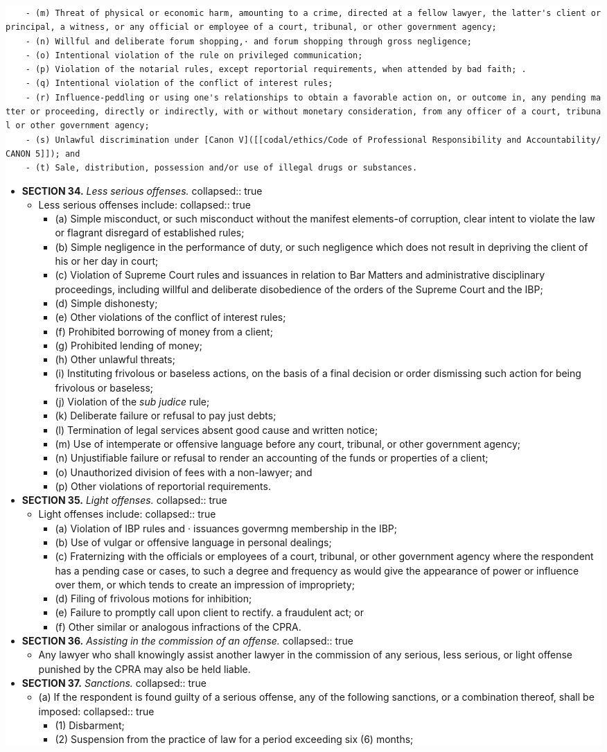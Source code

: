 		- (m) Threat of physical or economic harm, amounting to a crime, directed at a fellow lawyer, the latter's client or principal, a witness, or any official or employee of a court, tribunal, or other government agency;
		- (n) Willful and deliberate forum shopping,· and forum shopping through gross negligence;
		- (o) Intentional violation of the rule on privileged communication;
		- (p) Violation of the notarial rules, except reportorial requirements, when attended by bad faith; .
		- (q) Intentional violation of the conflict of interest rules;
		- (r) Influence-peddling or using one's relationships to obtain a favorable action on, or outcome in, any pending matter or proceeding, directly or indirectly, with or without monetary consideration, from any officer of a court, tribunal or other government agency;
		- (s) Unlawful discrimination under [Canon V]([[codal/ethics/Code of Professional Responsibility and Accountability/CANON 5]]); and
		- (t) Sale, distribution, possession and/or use of illegal drugs or substances.
- **SECTION 34.** *Less serious offenses.*
  collapsed:: true
	- Less serious offenses include:
	  collapsed:: true
		- (a) Simple misconduct, or such misconduct without the manifest elements-of corruption, clear intent to violate the law or flagrant disregard of established rules;
		- (b) Simple negligence in the performance of duty, or such negligence which does not result in depriving the client of his or her day in court;
		- (c) Violation of Supreme Court rules and issuances in relation to Bar Matters and administrative disciplinary proceedings, including willful and deliberate disobedience of the orders of the Supreme Court and the IBP;
		- (d) Simple dishonesty;
		- (e) Other violations of the conflict of interest rules;
		- (f) Prohibited borrowing of money from a client;
		- (g) Prohibited lending of money;
		- (h) Other unlawful threats;
		- (i) Instituting frivolous or baseless actions, on the basis of a final decision or order dismissing such action for being frivolous or baseless;
		- (j) Violation of the *sub judice* rule;
		- (k) Deliberate failure or refusal to pay just debts;
		- (l) Termination of legal services absent good cause and written notice;
		- (m) Use of intemperate or offensive language before any court, tribunal, or other government agency;
		- (n) Unjustifiable failure or refusal to render an accounting of the funds or properties of a client;
		- (o) Unauthorized division of fees with a non-lawyer; and
		- (p) Other violations of reportorial requirements.
- **SECTION 35.** *Light offenses.*
  collapsed:: true
	- Light offenses include:
	  collapsed:: true
		- (a) Violation of IBP rules and · issuances govermng membership in the IBP;
		- (b) Use of vulgar or offensive language in personal dealings;
		- (c) Fraternizing with the officials or employees of a court, tribunal, or other government agency where the respondent has a pending case or cases, to such a degree and frequency as would give the appearance of power or influence over them, or which tends to create an impression of impropriety;
		- (d) Filing of frivolous motions for inhibition;
		- (e) Failure to promptly call upon client to rectify. a fraudulent act; or
		- (f) Other similar or analogous infractions of the CPRA.
- **SECTION 36.** *Assisting in the commission of an offense.*
  collapsed:: true
	- Any lawyer who shall knowingly assist another lawyer in the commission of any serious, less serious, or light offense punished by the CPRA may also be held liable.
- **SECTION 37.** *Sanctions.*
  collapsed:: true
	- (a) If the respondent is found guilty of a serious offense, any of the following sanctions, or a combination thereof, shall be imposed:
	  collapsed:: true
		- (1) Disbarment;
		- (2) Suspension from the practice of law for a period exceeding six (6) months;